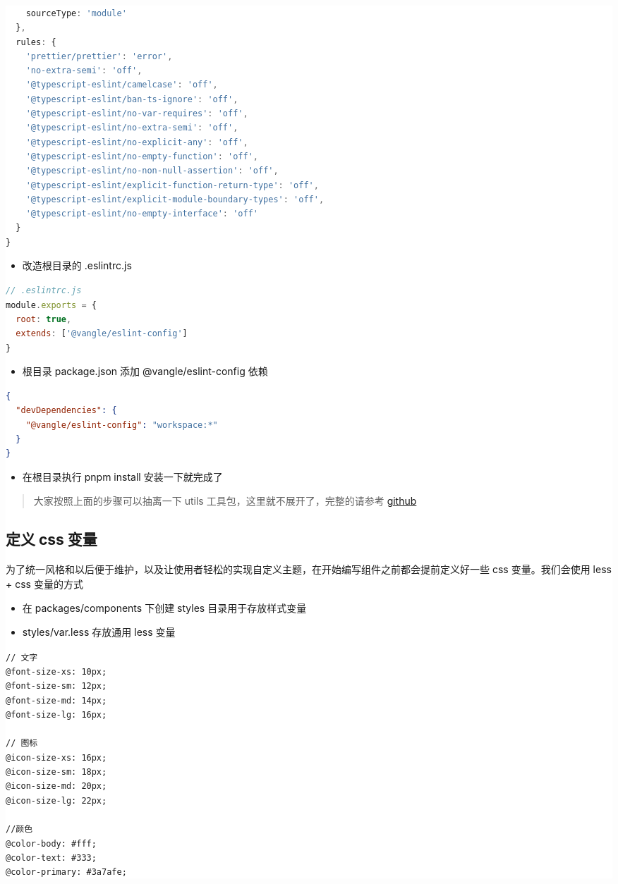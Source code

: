 ```javascript
    sourceType: 'module'
  },
  rules: {
    'prettier/prettier': 'error',
    'no-extra-semi': 'off',
    '@typescript-eslint/camelcase': 'off',
    '@typescript-eslint/ban-ts-ignore': 'off',
    '@typescript-eslint/no-var-requires': 'off',
    '@typescript-eslint/no-extra-semi': 'off',
    '@typescript-eslint/no-explicit-any': 'off',
    '@typescript-eslint/no-empty-function': 'off',
    '@typescript-eslint/no-non-null-assertion': 'off',
    '@typescript-eslint/explicit-function-return-type': 'off',
    '@typescript-eslint/explicit-module-boundary-types': 'off',
    '@typescript-eslint/no-empty-interface': 'off'
  }
}
```

- 改造根目录的 .eslintrc.js

```javascript
// .eslintrc.js
module.exports = {
  root: true,
  extends: ['@vangle/eslint-config']
}
```

- 根目录 package.json 添加 @vangle/eslint-config 依赖

```json
{
  "devDependencies": {
    "@vangle/eslint-config": "workspace:*"
  }
}
```

- 在根目录执行 pnpm install 安装一下就完成了

> 大家按照上面的步骤可以抽离一下 utils 工具包，这里就不展开了，完整的请参考 [github](https://github.com/vangleer/vangle)

## 定义 css 变量

为了统一风格和以后便于维护，以及让使用者轻松的实现自定义主题，在开始编写组件之前都会提前定义好一些 css 变量。我们会使用 less + css 变量的方式

- 在 packages/components 下创建 styles 目录用于存放样式变量

- styles/var.less 存放通用 less 变量

```less
// 文字
@font-size-xs: 10px;
@font-size-sm: 12px;
@font-size-md: 14px;
@font-size-lg: 16px;

// 图标
@icon-size-xs: 16px;
@icon-size-sm: 18px;
@icon-size-md: 20px;
@icon-size-lg: 22px;

//颜色
@color-body: #fff;
@color-text: #333;
@color-primary: #3a7afe;
```